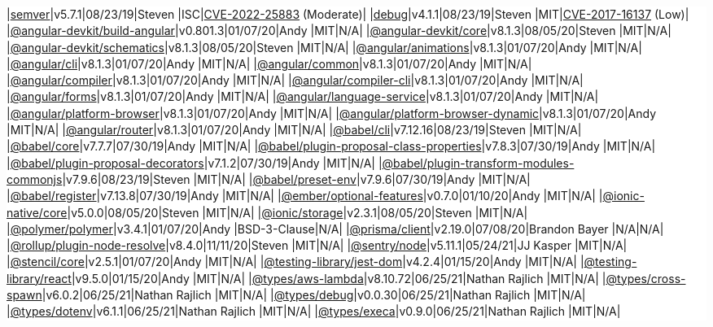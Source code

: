|[semver](https://www.npmjs.com/semver)|v5.7.1|08/23/19|Steven |ISC|[CVE-2022-25883](https://github.com/advisories/GHSA-c2qf-rxjj-qqgw) (Moderate)|
|[debug](https://www.npmjs.com/debug)|v4.1.1|08/23/19|Steven |MIT|[CVE-2017-16137](https://github.com/advisories/GHSA-gxpj-cx7g-858c) (Low)|
|[@angular-devkit/build-angular](https://www.npmjs.com/@angular-devkit/build-angular)|v0.801.3|01/07/20|Andy |MIT|N/A|
|[@angular-devkit/core](https://www.npmjs.com/@angular-devkit/core)|v8.1.3|08/05/20|Steven |MIT|N/A|
|[@angular-devkit/schematics](https://www.npmjs.com/@angular-devkit/schematics)|v8.1.3|08/05/20|Steven |MIT|N/A|
|[@angular/animations](https://www.npmjs.com/@angular/animations)|v8.1.3|01/07/20|Andy |MIT|N/A|
|[@angular/cli](https://www.npmjs.com/@angular/cli)|v8.1.3|01/07/20|Andy |MIT|N/A|
|[@angular/common](https://www.npmjs.com/@angular/common)|v8.1.3|01/07/20|Andy |MIT|N/A|
|[@angular/compiler](https://www.npmjs.com/@angular/compiler)|v8.1.3|01/07/20|Andy |MIT|N/A|
|[@angular/compiler-cli](https://www.npmjs.com/@angular/compiler-cli)|v8.1.3|01/07/20|Andy |MIT|N/A|
|[@angular/forms](https://www.npmjs.com/@angular/forms)|v8.1.3|01/07/20|Andy |MIT|N/A|
|[@angular/language-service](https://www.npmjs.com/@angular/language-service)|v8.1.3|01/07/20|Andy |MIT|N/A|
|[@angular/platform-browser](https://www.npmjs.com/@angular/platform-browser)|v8.1.3|01/07/20|Andy |MIT|N/A|
|[@angular/platform-browser-dynamic](https://www.npmjs.com/@angular/platform-browser-dynamic)|v8.1.3|01/07/20|Andy |MIT|N/A|
|[@angular/router](https://www.npmjs.com/@angular/router)|v8.1.3|01/07/20|Andy |MIT|N/A|
|[@babel/cli](https://www.npmjs.com/@babel/cli)|v7.12.16|08/23/19|Steven |MIT|N/A|
|[@babel/core](https://www.npmjs.com/@babel/core)|v7.7.7|07/30/19|Andy |MIT|N/A|
|[@babel/plugin-proposal-class-properties](https://www.npmjs.com/@babel/plugin-proposal-class-properties)|v7.8.3|07/30/19|Andy |MIT|N/A|
|[@babel/plugin-proposal-decorators](https://www.npmjs.com/@babel/plugin-proposal-decorators)|v7.1.2|07/30/19|Andy |MIT|N/A|
|[@babel/plugin-transform-modules-commonjs](https://www.npmjs.com/@babel/plugin-transform-modules-commonjs)|v7.9.6|08/23/19|Steven |MIT|N/A|
|[@babel/preset-env](https://www.npmjs.com/@babel/preset-env)|v7.9.6|07/30/19|Andy |MIT|N/A|
|[@babel/register](https://www.npmjs.com/@babel/register)|v7.13.8|07/30/19|Andy |MIT|N/A|
|[@ember/optional-features](https://www.npmjs.com/@ember/optional-features)|v0.7.0|01/10/20|Andy |MIT|N/A|
|[@ionic-native/core](https://www.npmjs.com/@ionic-native/core)|v5.0.0|08/05/20|Steven |MIT|N/A|
|[@ionic/storage](https://www.npmjs.com/@ionic/storage)|v2.3.1|08/05/20|Steven |MIT|N/A|
|[@polymer/polymer](https://www.npmjs.com/@polymer/polymer)|v3.4.1|01/07/20|Andy |BSD-3-Clause|N/A|
|[@prisma/client](https://www.npmjs.com/@prisma/client)|v2.19.0|07/08/20|Brandon Bayer |N/A|N/A|
|[@rollup/plugin-node-resolve](https://www.npmjs.com/@rollup/plugin-node-resolve)|v8.4.0|11/11/20|Steven |MIT|N/A|
|[@sentry/node](https://www.npmjs.com/@sentry/node)|v5.11.1|05/24/21|JJ Kasper |MIT|N/A|
|[@stencil/core](https://www.npmjs.com/@stencil/core)|v2.5.1|01/07/20|Andy |MIT|N/A|
|[@testing-library/jest-dom](https://www.npmjs.com/@testing-library/jest-dom)|v4.2.4|01/15/20|Andy |MIT|N/A|
|[@testing-library/react](https://www.npmjs.com/@testing-library/react)|v9.5.0|01/15/20|Andy |MIT|N/A|
|[@types/aws-lambda](https://www.npmjs.com/@types/aws-lambda)|v8.10.72|06/25/21|Nathan Rajlich |MIT|N/A|
|[@types/cross-spawn](https://www.npmjs.com/@types/cross-spawn)|v6.0.2|06/25/21|Nathan Rajlich |MIT|N/A|
|[@types/debug](https://www.npmjs.com/@types/debug)|v0.0.30|06/25/21|Nathan Rajlich |MIT|N/A|
|[@types/dotenv](https://www.npmjs.com/@types/dotenv)|v6.1.1|06/25/21|Nathan Rajlich |MIT|N/A|
|[@types/execa](https://www.npmjs.com/@types/execa)|v0.9.0|06/25/21|Nathan Rajlich |MIT|N/A|